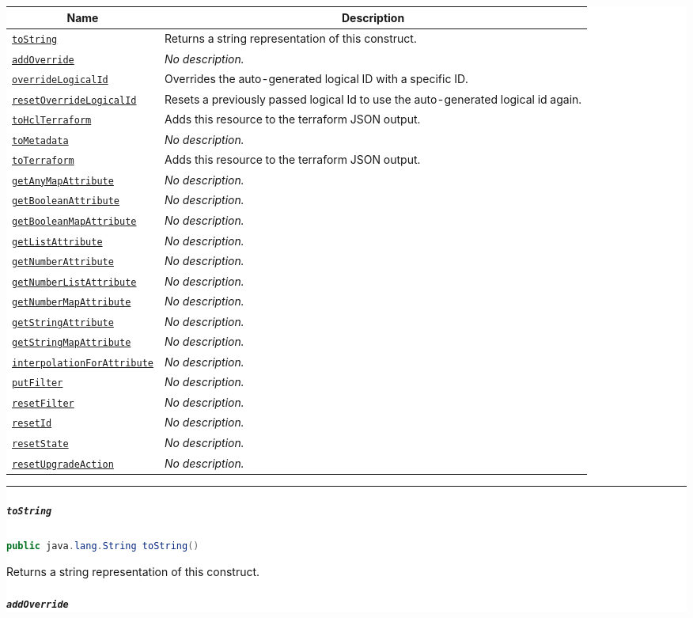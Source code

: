 | **Name** | **Description** |
| --- | --- |
| <code><a href="#rhizo-co-terraform-provider-oci.dataOciDatabaseDbSystemsUpgradeHistoryEntries.DataOciDatabaseDbSystemsUpgradeHistoryEntries.toString">toString</a></code> | Returns a string representation of this construct. |
| <code><a href="#rhizo-co-terraform-provider-oci.dataOciDatabaseDbSystemsUpgradeHistoryEntries.DataOciDatabaseDbSystemsUpgradeHistoryEntries.addOverride">addOverride</a></code> | *No description.* |
| <code><a href="#rhizo-co-terraform-provider-oci.dataOciDatabaseDbSystemsUpgradeHistoryEntries.DataOciDatabaseDbSystemsUpgradeHistoryEntries.overrideLogicalId">overrideLogicalId</a></code> | Overrides the auto-generated logical ID with a specific ID. |
| <code><a href="#rhizo-co-terraform-provider-oci.dataOciDatabaseDbSystemsUpgradeHistoryEntries.DataOciDatabaseDbSystemsUpgradeHistoryEntries.resetOverrideLogicalId">resetOverrideLogicalId</a></code> | Resets a previously passed logical Id to use the auto-generated logical id again. |
| <code><a href="#rhizo-co-terraform-provider-oci.dataOciDatabaseDbSystemsUpgradeHistoryEntries.DataOciDatabaseDbSystemsUpgradeHistoryEntries.toHclTerraform">toHclTerraform</a></code> | Adds this resource to the terraform JSON output. |
| <code><a href="#rhizo-co-terraform-provider-oci.dataOciDatabaseDbSystemsUpgradeHistoryEntries.DataOciDatabaseDbSystemsUpgradeHistoryEntries.toMetadata">toMetadata</a></code> | *No description.* |
| <code><a href="#rhizo-co-terraform-provider-oci.dataOciDatabaseDbSystemsUpgradeHistoryEntries.DataOciDatabaseDbSystemsUpgradeHistoryEntries.toTerraform">toTerraform</a></code> | Adds this resource to the terraform JSON output. |
| <code><a href="#rhizo-co-terraform-provider-oci.dataOciDatabaseDbSystemsUpgradeHistoryEntries.DataOciDatabaseDbSystemsUpgradeHistoryEntries.getAnyMapAttribute">getAnyMapAttribute</a></code> | *No description.* |
| <code><a href="#rhizo-co-terraform-provider-oci.dataOciDatabaseDbSystemsUpgradeHistoryEntries.DataOciDatabaseDbSystemsUpgradeHistoryEntries.getBooleanAttribute">getBooleanAttribute</a></code> | *No description.* |
| <code><a href="#rhizo-co-terraform-provider-oci.dataOciDatabaseDbSystemsUpgradeHistoryEntries.DataOciDatabaseDbSystemsUpgradeHistoryEntries.getBooleanMapAttribute">getBooleanMapAttribute</a></code> | *No description.* |
| <code><a href="#rhizo-co-terraform-provider-oci.dataOciDatabaseDbSystemsUpgradeHistoryEntries.DataOciDatabaseDbSystemsUpgradeHistoryEntries.getListAttribute">getListAttribute</a></code> | *No description.* |
| <code><a href="#rhizo-co-terraform-provider-oci.dataOciDatabaseDbSystemsUpgradeHistoryEntries.DataOciDatabaseDbSystemsUpgradeHistoryEntries.getNumberAttribute">getNumberAttribute</a></code> | *No description.* |
| <code><a href="#rhizo-co-terraform-provider-oci.dataOciDatabaseDbSystemsUpgradeHistoryEntries.DataOciDatabaseDbSystemsUpgradeHistoryEntries.getNumberListAttribute">getNumberListAttribute</a></code> | *No description.* |
| <code><a href="#rhizo-co-terraform-provider-oci.dataOciDatabaseDbSystemsUpgradeHistoryEntries.DataOciDatabaseDbSystemsUpgradeHistoryEntries.getNumberMapAttribute">getNumberMapAttribute</a></code> | *No description.* |
| <code><a href="#rhizo-co-terraform-provider-oci.dataOciDatabaseDbSystemsUpgradeHistoryEntries.DataOciDatabaseDbSystemsUpgradeHistoryEntries.getStringAttribute">getStringAttribute</a></code> | *No description.* |
| <code><a href="#rhizo-co-terraform-provider-oci.dataOciDatabaseDbSystemsUpgradeHistoryEntries.DataOciDatabaseDbSystemsUpgradeHistoryEntries.getStringMapAttribute">getStringMapAttribute</a></code> | *No description.* |
| <code><a href="#rhizo-co-terraform-provider-oci.dataOciDatabaseDbSystemsUpgradeHistoryEntries.DataOciDatabaseDbSystemsUpgradeHistoryEntries.interpolationForAttribute">interpolationForAttribute</a></code> | *No description.* |
| <code><a href="#rhizo-co-terraform-provider-oci.dataOciDatabaseDbSystemsUpgradeHistoryEntries.DataOciDatabaseDbSystemsUpgradeHistoryEntries.putFilter">putFilter</a></code> | *No description.* |
| <code><a href="#rhizo-co-terraform-provider-oci.dataOciDatabaseDbSystemsUpgradeHistoryEntries.DataOciDatabaseDbSystemsUpgradeHistoryEntries.resetFilter">resetFilter</a></code> | *No description.* |
| <code><a href="#rhizo-co-terraform-provider-oci.dataOciDatabaseDbSystemsUpgradeHistoryEntries.DataOciDatabaseDbSystemsUpgradeHistoryEntries.resetId">resetId</a></code> | *No description.* |
| <code><a href="#rhizo-co-terraform-provider-oci.dataOciDatabaseDbSystemsUpgradeHistoryEntries.DataOciDatabaseDbSystemsUpgradeHistoryEntries.resetState">resetState</a></code> | *No description.* |
| <code><a href="#rhizo-co-terraform-provider-oci.dataOciDatabaseDbSystemsUpgradeHistoryEntries.DataOciDatabaseDbSystemsUpgradeHistoryEntries.resetUpgradeAction">resetUpgradeAction</a></code> | *No description.* |

---

##### `toString` <a name="toString" id="rhizo-co-terraform-provider-oci.dataOciDatabaseDbSystemsUpgradeHistoryEntries.DataOciDatabaseDbSystemsUpgradeHistoryEntries.toString"></a>

```java
public java.lang.String toString()
```

Returns a string representation of this construct.

##### `addOverride` <a name="addOverride" id="rhizo-co-terraform-provider-oci.dataOciDatabaseDbSystemsUpgradeHistoryEntries.DataOciDatabaseDbSystemsUpgradeHistoryEntries.addOverride"></a>
